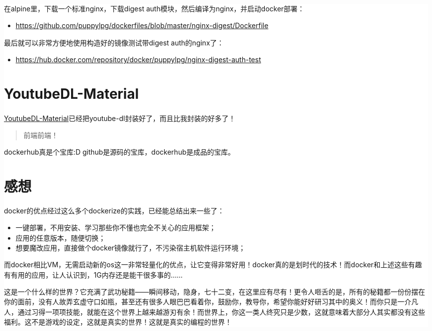 在alpine里，下载一个标准nginx，下载digest auth模块，然后编译为nginx，并启动docker部署：
- https://github.com/puppylpg/dockerfiles/blob/master/nginx-digest/Dockerfile

最后就可以非常方便地使用构造好的镜像测试带digest auth的nginx了：
- https://hub.docker.com/repository/docker/puppylpg/nginx-digest-auth-test

# YoutubeDL-Material
[YoutubeDL-Material](https://hub.docker.com/r/tzahi12345/youtubedl-material)已经把youtube-dl封装好了，而且比我封装的好多了！

> 前端前端！

dockerhub真是个宝库:D github是源码的宝库，dockerhub是成品的宝库。

# 感想
docker的优点经过这么多个dockerize的实践，已经能总结出来一些了：
- 一键部署，不用安装、学习那些你不懂也完全不关心的应用框架；
- 应用的任意版本，随便切换；
- 想要魔改应用，直接做个docker镜像就行了，不污染宿主机软件运行环境；

而docker相比VM，无需启动新的os这一非常轻量化的优点，让它变得非常好用！docker真的是划时代的技术！而docker和上述这些有趣有有用的应用，让人认识到，1G内存还是能干很多事的……

这是一个什么样的世界？它充满了武功秘籍——瞬间移动，隐身，七十二变，在这里应有尽有！更令人咂舌的是，所有的秘籍都一份份摆在你的面前，没有人故弄玄虚守口如瓶，甚至还有很多人眼巴巴看着你，鼓励你，教导你，希望你能好好研习其中的奥义！而你只是一介凡人，通过习得一项项技能，就能在这个世界上越来越游刃有余！而世界上，你这一类人终究只是少数，这就意味着大部分人其实都没有这些福利。这不是游戏的设定，这就是真实的世界！这就是真实的编程的世界！


